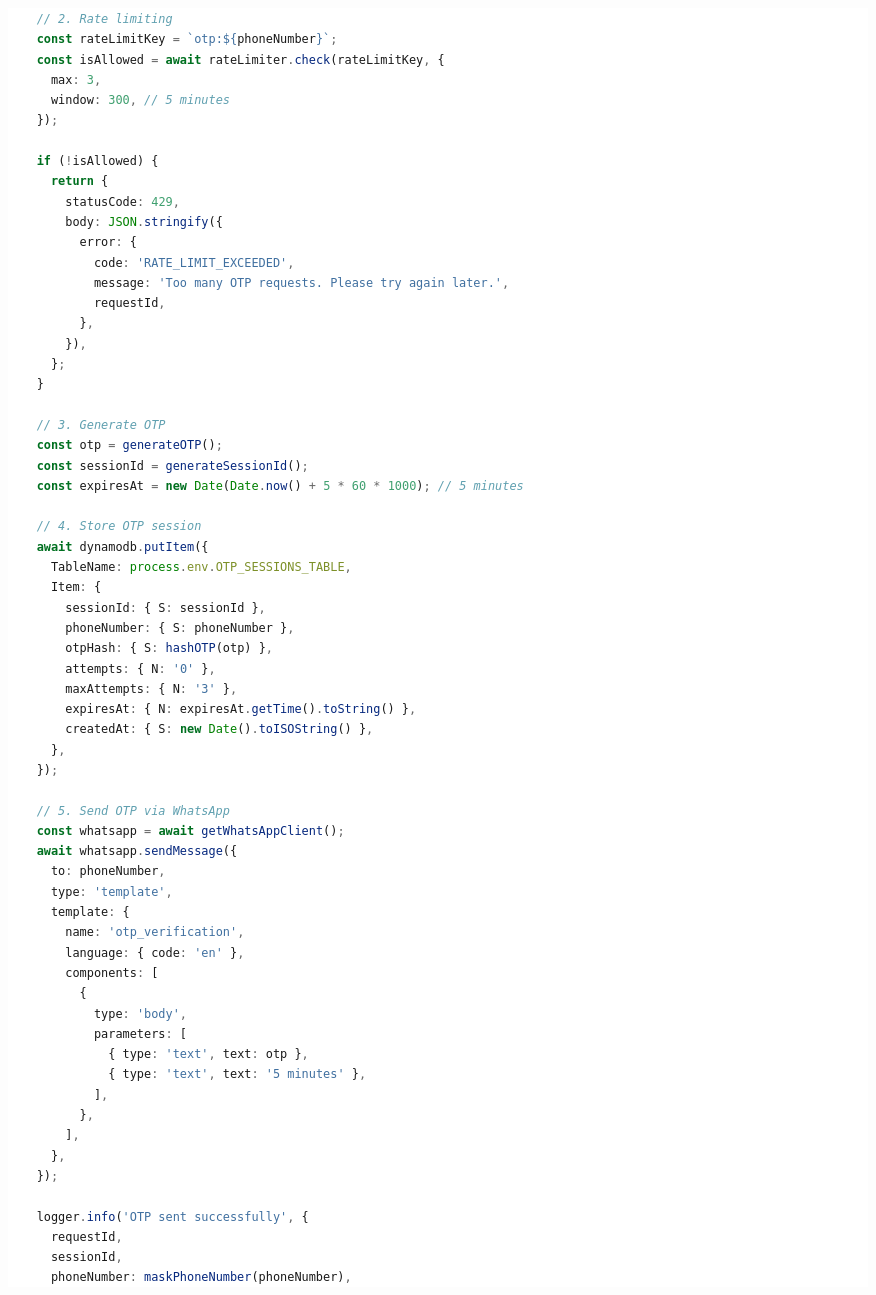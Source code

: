 ```typescript
    // 2. Rate limiting
    const rateLimitKey = `otp:${phoneNumber}`;
    const isAllowed = await rateLimiter.check(rateLimitKey, {
      max: 3,
      window: 300, // 5 minutes
    });
    
    if (!isAllowed) {
      return {
        statusCode: 429,
        body: JSON.stringify({
          error: {
            code: 'RATE_LIMIT_EXCEEDED',
            message: 'Too many OTP requests. Please try again later.',
            requestId,
          },
        }),
      };
    }
    
    // 3. Generate OTP
    const otp = generateOTP();
    const sessionId = generateSessionId();
    const expiresAt = new Date(Date.now() + 5 * 60 * 1000); // 5 minutes
    
    // 4. Store OTP session
    await dynamodb.putItem({
      TableName: process.env.OTP_SESSIONS_TABLE,
      Item: {
        sessionId: { S: sessionId },
        phoneNumber: { S: phoneNumber },
        otpHash: { S: hashOTP(otp) },
        attempts: { N: '0' },
        maxAttempts: { N: '3' },
        expiresAt: { N: expiresAt.getTime().toString() },
        createdAt: { S: new Date().toISOString() },
      },
    });
    
    // 5. Send OTP via WhatsApp
    const whatsapp = await getWhatsAppClient();
    await whatsapp.sendMessage({
      to: phoneNumber,
      type: 'template',
      template: {
        name: 'otp_verification',
        language: { code: 'en' },
        components: [
          {
            type: 'body',
            parameters: [
              { type: 'text', text: otp },
              { type: 'text', text: '5 minutes' },
            ],
          },
        ],
      },
    });
    
    logger.info('OTP sent successfully', { 
      requestId, 
      sessionId,
      phoneNumber: maskPhoneNumber(phoneNumber),
```